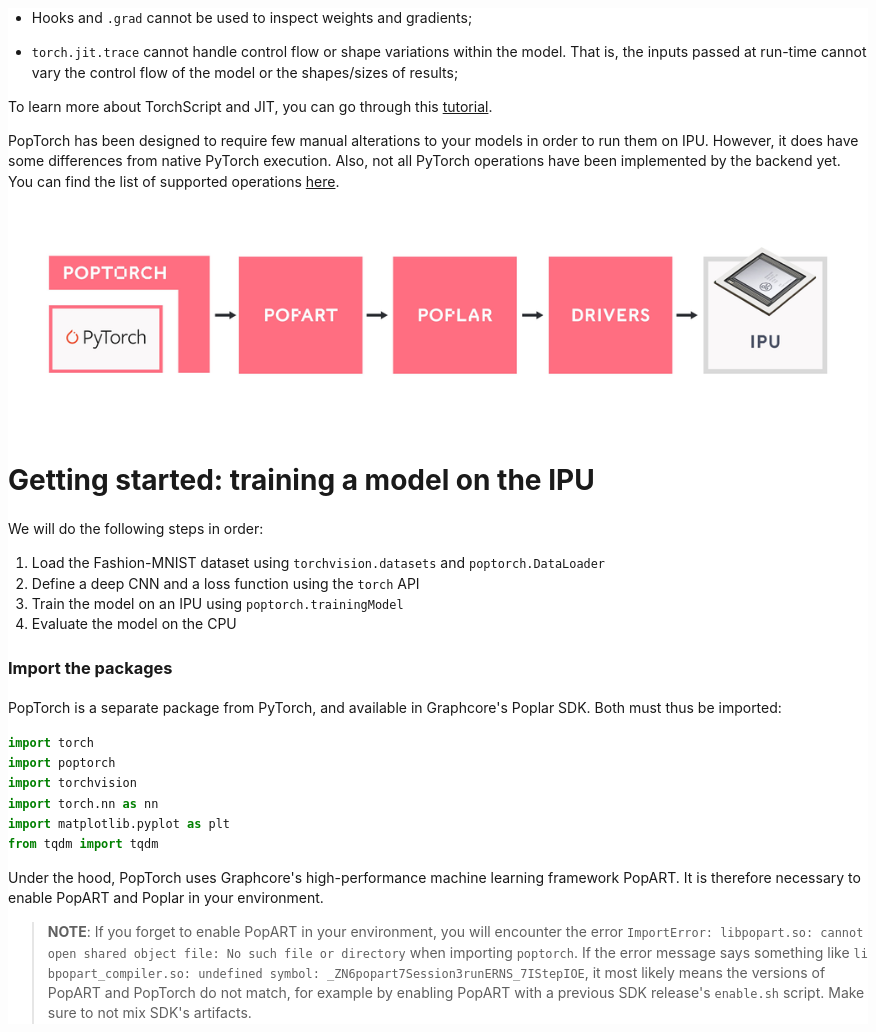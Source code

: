 - Hooks and `.grad` cannot be used to inspect weights and gradients;

- `torch.jit.trace` cannot handle control flow or shape variations within the model. That is, the inputs passed at run-time cannot vary the control flow of the model or the shapes/sizes of results;

To learn more about TorchScript and JIT, you can go through this [tutorial](https://pytorch.org/tutorials/beginner/Intro_to_TorchScript_tutorial.html).

PopTorch has been designed to require few manual alterations to your models in order to run them on IPU. However, it does have some differences from native PyTorch execution. Also, not all PyTorch operations have been implemented by the backend yet. You can find the list of supported operations [here](https://docs.graphcore.ai/projects/poptorch-user-guide/en/latest/supported_ops.html).

![Software stack](static/stack.jpg)

# Getting started: training a model on the IPU

We will do the following steps in order:

1. Load the Fashion-MNIST dataset using `torchvision.datasets` and `poptorch.DataLoader`
2. Define a deep CNN  and a loss function using the `torch` API
3. Train the model on an IPU using `poptorch.trainingModel`
4. Evaluate the model on the CPU

### Import the packages

PopTorch is a separate package from PyTorch, and available in Graphcore's Poplar SDK. Both must thus be imported:


```python
import torch
import poptorch
import torchvision
import torch.nn as nn
import matplotlib.pyplot as plt
from tqdm import tqdm
```

Under the hood, PopTorch uses Graphcore's high-performance machine learning framework PopART. It is therefore necessary to enable PopART and Poplar in your environment.

>**NOTE**:
>If you forget to enable PopART in your environment, you will encounter the error `ImportError: libpopart.so: cannot open shared object file: No such file or directory` when importing `poptorch`. 
>If the error message says something like `libpopart_compiler.so: undefined symbol: _ZN6popart7Session3runERNS_7IStepIOE`, it most likely means the versions of PopART and PopTorch do not match, for example by enabling PopART with a previous SDK release's `enable.sh` script. Make sure to not mix SDK's artifacts.
